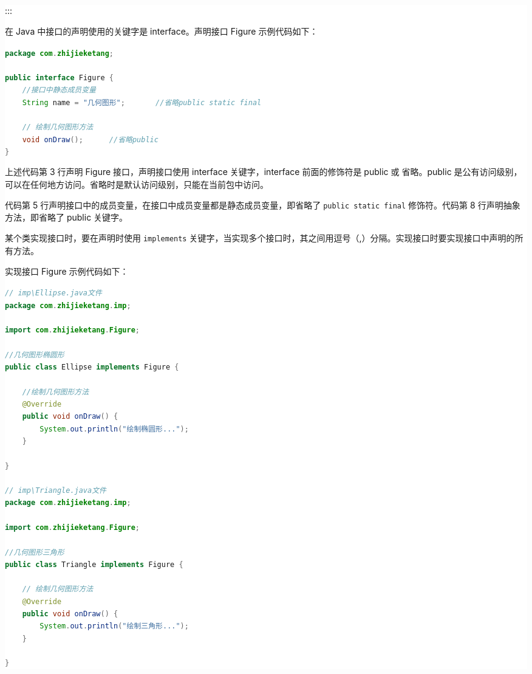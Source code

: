 :::

在 Java 中接口的声明使用的关键字是 interface。声明接口 Figure 示例代码如下：

```java title="Figure.java"
package com.zhijieketang;

public interface Figure {
    //接口中静态成员变量
    String name = "几何图形";		//省略public static final

    // 绘制几何图形方法
    void onDraw();		//省略public
}
```

上述代码第 3 行声明 Figure 接口，声明接口使用 interface 关键字，interface 前面的修饰符是 public 或 省略。public 是公有访问级别，可以在任何地方访问。省略时是默认访问级别，只能在当前包中访问。

代码第 5 行声明接口中的成员变量，在接口中成员变量都是静态成员变量，即省略了 `public static final` 修饰符。代码第 8 行声明抽象方法，即省略了 public 关键字。

某个类实现接口时，要在声明时使用 `implements` 关键字，当实现多个接口时，其之间用逗号（,）分隔。实现接口时要实现接口中声明的所有方法。

实现接口 Figure 示例代码如下：

```java
// imp\Ellipse.java文件
package com.zhijieketang.imp;

import com.zhijieketang.Figure;

//几何图形椭圆形
public class Ellipse implements Figure {

    //绘制几何图形方法
    @Override
    public void onDraw() {
        System.out.println("绘制椭圆形...");
    }

}

// imp\Triangle.java文件
package com.zhijieketang.imp;

import com.zhijieketang.Figure;

//几何图形三角形
public class Triangle implements Figure {

    // 绘制几何图形方法
    @Override
    public void onDraw() {
        System.out.println("绘制三角形...");
    }

}
```
